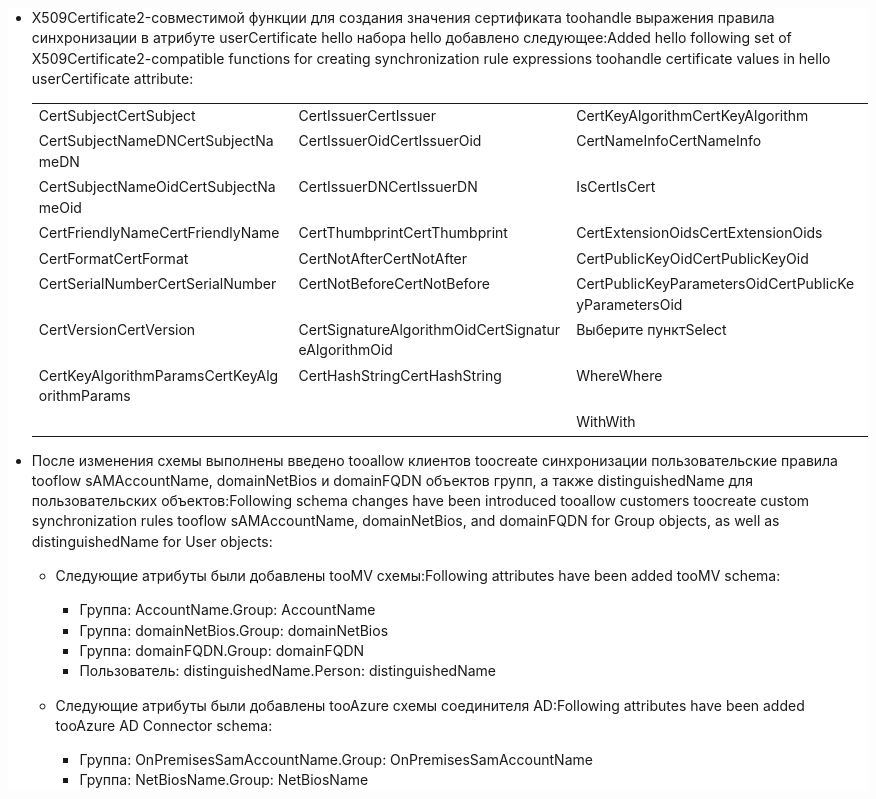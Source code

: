 
* <span data-ttu-id="f6f83-262">X509Certificate2-совместимой функции для создания значения сертификата toohandle выражения правила синхронизации в атрибуте userCertificate hello набора hello добавлено следующее:</span><span class="sxs-lookup"><span data-stu-id="f6f83-262">Added hello following set of X509Certificate2-compatible functions for creating synchronization rule expressions toohandle certificate values in hello userCertificate attribute:</span></span>

    ||||
    | --- | --- | --- |
    |<span data-ttu-id="f6f83-263">CertSubject</span><span class="sxs-lookup"><span data-stu-id="f6f83-263">CertSubject</span></span>|<span data-ttu-id="f6f83-264">CertIssuer</span><span class="sxs-lookup"><span data-stu-id="f6f83-264">CertIssuer</span></span>|<span data-ttu-id="f6f83-265">CertKeyAlgorithm</span><span class="sxs-lookup"><span data-stu-id="f6f83-265">CertKeyAlgorithm</span></span>|
    |<span data-ttu-id="f6f83-266">CertSubjectNameDN</span><span class="sxs-lookup"><span data-stu-id="f6f83-266">CertSubjectNameDN</span></span>|<span data-ttu-id="f6f83-267">CertIssuerOid</span><span class="sxs-lookup"><span data-stu-id="f6f83-267">CertIssuerOid</span></span>|<span data-ttu-id="f6f83-268">CertNameInfo</span><span class="sxs-lookup"><span data-stu-id="f6f83-268">CertNameInfo</span></span>|
    |<span data-ttu-id="f6f83-269">CertSubjectNameOid</span><span class="sxs-lookup"><span data-stu-id="f6f83-269">CertSubjectNameOid</span></span>|<span data-ttu-id="f6f83-270">CertIssuerDN</span><span class="sxs-lookup"><span data-stu-id="f6f83-270">CertIssuerDN</span></span>|<span data-ttu-id="f6f83-271">IsCert</span><span class="sxs-lookup"><span data-stu-id="f6f83-271">IsCert</span></span>|
    |<span data-ttu-id="f6f83-272">CertFriendlyName</span><span class="sxs-lookup"><span data-stu-id="f6f83-272">CertFriendlyName</span></span>|<span data-ttu-id="f6f83-273">CertThumbprint</span><span class="sxs-lookup"><span data-stu-id="f6f83-273">CertThumbprint</span></span>|<span data-ttu-id="f6f83-274">CertExtensionOids</span><span class="sxs-lookup"><span data-stu-id="f6f83-274">CertExtensionOids</span></span>|
    |<span data-ttu-id="f6f83-275">CertFormat</span><span class="sxs-lookup"><span data-stu-id="f6f83-275">CertFormat</span></span>|<span data-ttu-id="f6f83-276">CertNotAfter</span><span class="sxs-lookup"><span data-stu-id="f6f83-276">CertNotAfter</span></span>|<span data-ttu-id="f6f83-277">CertPublicKeyOid</span><span class="sxs-lookup"><span data-stu-id="f6f83-277">CertPublicKeyOid</span></span>|
    |<span data-ttu-id="f6f83-278">CertSerialNumber</span><span class="sxs-lookup"><span data-stu-id="f6f83-278">CertSerialNumber</span></span>|<span data-ttu-id="f6f83-279">CertNotBefore</span><span class="sxs-lookup"><span data-stu-id="f6f83-279">CertNotBefore</span></span>|<span data-ttu-id="f6f83-280">CertPublicKeyParametersOid</span><span class="sxs-lookup"><span data-stu-id="f6f83-280">CertPublicKeyParametersOid</span></span>|
    |<span data-ttu-id="f6f83-281">CertVersion</span><span class="sxs-lookup"><span data-stu-id="f6f83-281">CertVersion</span></span>|<span data-ttu-id="f6f83-282">CertSignatureAlgorithmOid</span><span class="sxs-lookup"><span data-stu-id="f6f83-282">CertSignatureAlgorithmOid</span></span>|<span data-ttu-id="f6f83-283">Выберите пункт</span><span class="sxs-lookup"><span data-stu-id="f6f83-283">Select</span></span>|
    |<span data-ttu-id="f6f83-284">CertKeyAlgorithmParams</span><span class="sxs-lookup"><span data-stu-id="f6f83-284">CertKeyAlgorithmParams</span></span>|<span data-ttu-id="f6f83-285">CertHashString</span><span class="sxs-lookup"><span data-stu-id="f6f83-285">CertHashString</span></span>|<span data-ttu-id="f6f83-286">Where</span><span class="sxs-lookup"><span data-stu-id="f6f83-286">Where</span></span>|
    |||<span data-ttu-id="f6f83-287">With</span><span class="sxs-lookup"><span data-stu-id="f6f83-287">With</span></span>|

* <span data-ttu-id="f6f83-288">После изменения схемы выполнены введено tooallow клиентов toocreate синхронизации пользовательские правила tooflow sAMAccountName, domainNetBios и domainFQDN объектов групп, а также distinguishedName для пользовательских объектов:</span><span class="sxs-lookup"><span data-stu-id="f6f83-288">Following schema changes have been introduced tooallow customers toocreate custom synchronization rules tooflow sAMAccountName, domainNetBios, and domainFQDN for Group objects, as well as distinguishedName for User objects:</span></span>

  * <span data-ttu-id="f6f83-289">Следующие атрибуты были добавлены tooMV схемы:</span><span class="sxs-lookup"><span data-stu-id="f6f83-289">Following attributes have been added tooMV schema:</span></span>
    * <span data-ttu-id="f6f83-290">Группа: AccountName.</span><span class="sxs-lookup"><span data-stu-id="f6f83-290">Group: AccountName</span></span>
    * <span data-ttu-id="f6f83-291">Группа: domainNetBios.</span><span class="sxs-lookup"><span data-stu-id="f6f83-291">Group: domainNetBios</span></span>
    * <span data-ttu-id="f6f83-292">Группа: domainFQDN.</span><span class="sxs-lookup"><span data-stu-id="f6f83-292">Group: domainFQDN</span></span>
    * <span data-ttu-id="f6f83-293">Пользователь: distinguishedName.</span><span class="sxs-lookup"><span data-stu-id="f6f83-293">Person: distinguishedName</span></span>

  * <span data-ttu-id="f6f83-294">Следующие атрибуты были добавлены tooAzure схемы соединителя AD:</span><span class="sxs-lookup"><span data-stu-id="f6f83-294">Following attributes have been added tooAzure AD Connector schema:</span></span>
    * <span data-ttu-id="f6f83-295">Группа: OnPremisesSamAccountName.</span><span class="sxs-lookup"><span data-stu-id="f6f83-295">Group: OnPremisesSamAccountName</span></span>
    * <span data-ttu-id="f6f83-296">Группа: NetBiosName.</span><span class="sxs-lookup"><span data-stu-id="f6f83-296">Group: NetBiosName</span></span>